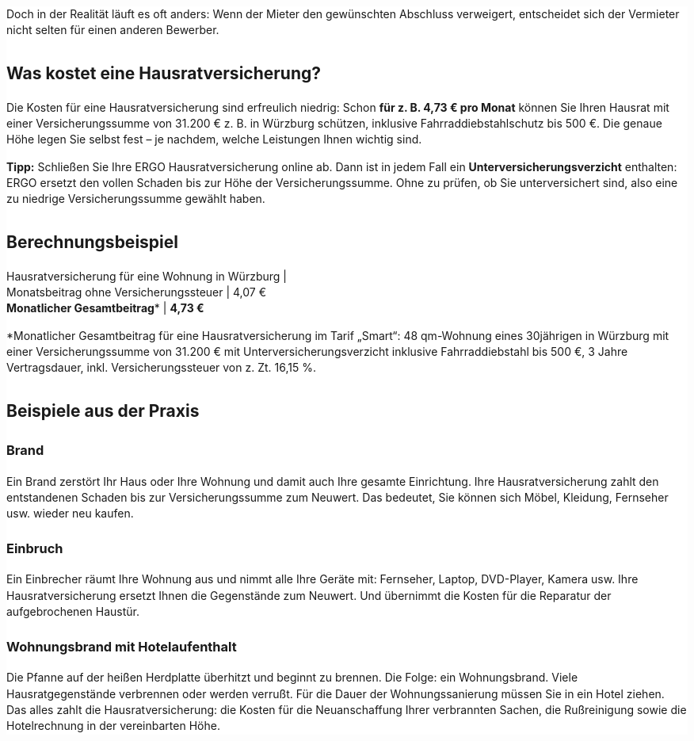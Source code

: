 Doch in der Realität läuft es oft anders: Wenn der Mieter den gewünschten
Abschluss verweigert, entscheidet sich der Vermieter nicht selten für einen
anderen Bewerber.

##  Was kostet eine Hausratversicherung?

Die Kosten für eine Hausratversicherung sind erfreulich niedrig: Schon **für
z. B. 4,73 € pro Monat** können Sie Ihren Hausrat mit einer Versicherungssumme
von 31.200 € z. B. in Würzburg schützen, inklusive Fahrraddiebstahlschutz bis
500 €. Die genaue Höhe legen Sie selbst fest – je nachdem, welche Leistungen
Ihnen wichtig sind.

**Tipp:** Schließen Sie Ihre ERGO Hausratversicherung online ab. Dann ist in
jedem Fall ein **Unterversicherungsverzicht** enthalten: ERGO ersetzt den
vollen Schaden bis zur Höhe der Versicherungssumme. Ohne zu prüfen, ob Sie
unterversichert sind, also eine zu niedrige Versicherungssumme gewählt haben.

**Berechnungsbeispiel**  
---  
Hausratversicherung für eine Wohnung in Würzburg |   
Monatsbeitrag ohne Versicherungssteuer | 4,07 €  
**Monatlicher Gesamtbeitrag*** | **4,73 €**  
  
*Monatlicher Gesamtbeitrag für eine Hausratversicherung im Tarif „Smart“: 48 qm-Wohnung eines 30jährigen in Würzburg mit einer Versicherungssumme von 31.200 € mit Unterversicherungsverzicht inklusive Fahrraddiebstahl bis 500 €, 3 Jahre Vertragsdauer, inkl. Versicherungssteuer von z. Zt. 16,15 %.

##  Beispiele aus der Praxis

### Brand

Ein Brand zerstört Ihr Haus oder Ihre Wohnung und damit auch Ihre gesamte
Einrichtung. Ihre Hausratversicherung zahlt den entstandenen Schaden bis zur
Versicherungssumme zum Neuwert. Das bedeutet, Sie können sich Möbel, Kleidung,
Fernseher usw. wieder neu kaufen.

### Einbruch

Ein Einbrecher räumt Ihre Wohnung aus und nimmt alle Ihre Geräte mit:
Fernseher, Laptop, DVD-Player, Kamera usw. Ihre Hausratversicherung ersetzt
Ihnen die Gegenstände zum Neuwert. Und übernimmt die Kosten für die Reparatur
der aufgebrochenen Haustür.

### Wohnungsbrand mit Hotelaufenthalt

Die Pfanne auf der heißen Herdplatte überhitzt und beginnt zu brennen. Die
Folge: ein Wohnungsbrand. Viele Hausratgegenstände verbrennen oder werden
verrußt. Für die Dauer der Wohnungssanierung müssen Sie in ein Hotel ziehen.
Das alles zahlt die Hausratversicherung: die Kosten für die Neuanschaffung
Ihrer verbrannten Sachen, die Rußreinigung sowie die Hotelrechnung in der
vereinbarten Höhe.
